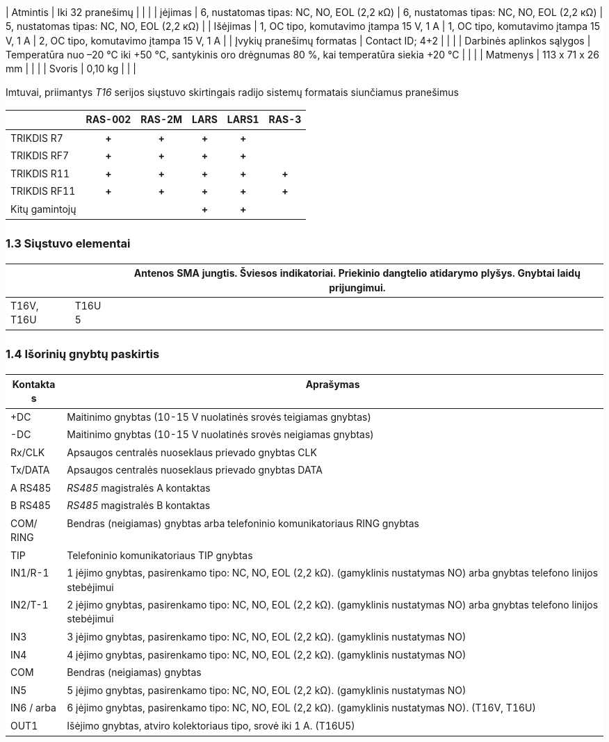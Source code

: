| Atmintis | Iki 32 pranešimų |  |  |
| įėjimas | 6, nustatomas tipas: NC, NO, EOL (2,2 кΩ) | 6, nustatomas tipas: NC, NO, EOL (2,2 кΩ) | 5, nustatomas tipas: NC, NO, EOL (2,2 кΩ) |
| Išėjimas | 1, OC tipo, komutavimo įtampa 15 V, 1 A | 1, OC tipo, komutavimo įtampa 15 V, 1 A | 2, OC tipo, komutavimo įtampa 15 V, 1 A |
| Įvykių pranešimų formatas | Contact ID;​ 4+2 |  |  |
| Darbinės aplinkos sąlygos | Temperatūra nuo –20 °C iki +50 °C, santykinis oro drėgnumas 80 %, kai temperatūra siekia +20 °C |  |  |
| Matmenys | 113 x 71 x 26 mm |  |  |
| Svoris | 0,10 kg |  |  |

Imtuvai, priimantys *T16* serijos siųstuvo skirtingais radijo sistemų formatais siunčiamus pranešimus

|                | RAS-002 | RAS-2M | LARS  | LARS1 | RAS-3 |
|----------------|:-------:|:------:|:-----:|:-----:|:-----:|
| TRIKDIS R7     |  **+**  | **+**  | **+** | **+** |       |
| TRIKDIS RF7    |  **+**  | **+**  | **+** | **+** |       |
| TRIKDIS R11    |  **+**  | **+**  | **+** | **+** | **+** |
| TRIKDIS RF11   |  **+**  | **+**  | **+** | **+** | **+** |
| Kitų gamintojų |         |        | **+** | **+** |       |

### 1.3 Siųstuvo elementai 

|  |  | Antenos SMA jungtis. Šviesos indikatoriai. Priekinio dangtelio atidarymo plyšys. Gnybtai laidų prijungimui. |
|--|--|-------------------------------------------------------------------------------------------------------------|
| T16V, T16U | T16U5 |  |

### 1.4 Išorinių gnybtų paskirtis 

| Kontaktas | Aprašymas |
|----|----|
| +DC | Maitinimo gnybtas (10-15 V nuolatinės srovės teigiamas gnybtas) |
| -DC | Maitinimo gnybtas (10-15 V nuolatinės srovės neigiamas gnybtas) |
| Rx/​CLK | Apsaugos centralės nuoseklaus prievado gnybtas CLK |
| Tx/​DATA | Apsaugos centralės nuoseklaus prievado gnybtas DATA |
| A RS485 | *RS485* magistralės A kontaktas |
| B RS485 | *RS485* magistralės B kontaktas |
| COM/​RING | Bendras (neigiamas) gnybtas arba telefoninio komunikatoriaus RING gnybtas |
| TIP | Telefoninio komunikatoriaus TIP gnybtas |
| IN1/​R-1 | 1 įėjimo gnybtas, pasirenkamo tipo: NC, NO, EOL (2,2 kΩ). (gamyklinis nustatymas NO) arba gnybtas telefono linijos stebėjimui |
| IN2/​T-1 | 2 įėjimo gnybtas, pasirenkamo tipo: NC, NO, EOL (2,2 kΩ). (gamyklinis nustatymas NO) arba gnybtas telefono linijos stebėjimui |
| IN3 | 3 įėjimo gnybtas, pasirenkamo tipo: NC, NO, EOL (2,2 kΩ). (gamyklinis nustatymas NO) |
| IN4 | 4 įėjimo gnybtas, pasirenkamo tipo: NC, NO, EOL (2,2 kΩ). (gamyklinis nustatymas NO) |
| COM | Bendras (neigiamas) gnybtas |
| IN5 | 5 įėjimo gnybtas, pasirenkamo tipo: NC, NO, EOL (2,2 kΩ). (gamyklinis nustatymas NO) |
| IN6 /​ arba | 6 įėjimo gnybtas, pasirenkamo tipo: NC, NO, EOL (2,2 kΩ). (gamyklinis nustatymas NO). (T16V, T16U) |
| OUT1 | Išėjimo gnybtas, atviro kolektoriaus tipo, srovė iki 1 A. (T16U5) |